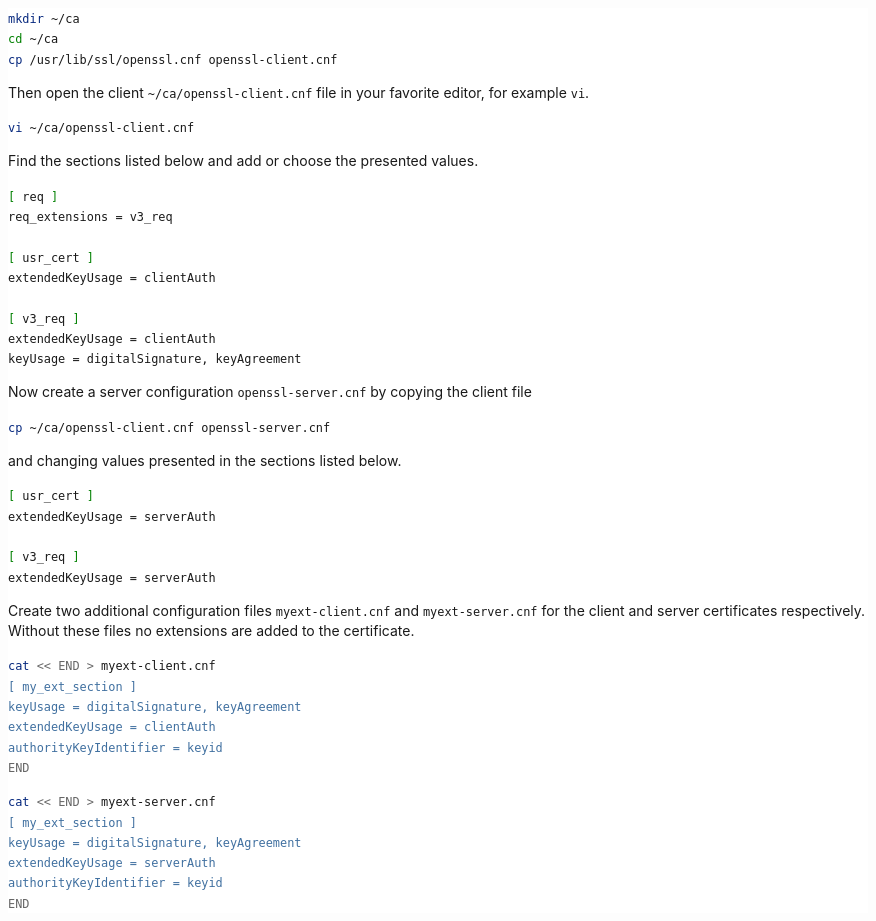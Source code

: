 ```bash
mkdir ~/ca
cd ~/ca
cp /usr/lib/ssl/openssl.cnf openssl-client.cnf
```

Then open the client `~/ca/openssl-client.cnf` file in your favorite editor, for
example `vi`.

```bash
vi ~/ca/openssl-client.cnf
```

Find the sections listed below and add or choose the presented values.

```bash
[ req ]
req_extensions = v3_req

[ usr_cert ]
extendedKeyUsage = clientAuth

[ v3_req ]
extendedKeyUsage = clientAuth
keyUsage = digitalSignature, keyAgreement
```

Now create a server configuration `openssl-server.cnf` by copying the client
file

```bash
cp ~/ca/openssl-client.cnf openssl-server.cnf
```

and changing values presented in the sections listed below.

```bash
[ usr_cert ]
extendedKeyUsage = serverAuth

[ v3_req ]
extendedKeyUsage = serverAuth
```

Create two additional configuration files `myext-client.cnf` and
`myext-server.cnf` for the client and server certificates respectively. Without
these files no extensions are added to the certificate.

```bash
cat << END > myext-client.cnf
[ my_ext_section ]
keyUsage = digitalSignature, keyAgreement
extendedKeyUsage = clientAuth
authorityKeyIdentifier = keyid
END
```

```bash
cat << END > myext-server.cnf
[ my_ext_section ]
keyUsage = digitalSignature, keyAgreement
extendedKeyUsage = serverAuth
authorityKeyIdentifier = keyid
END
```
